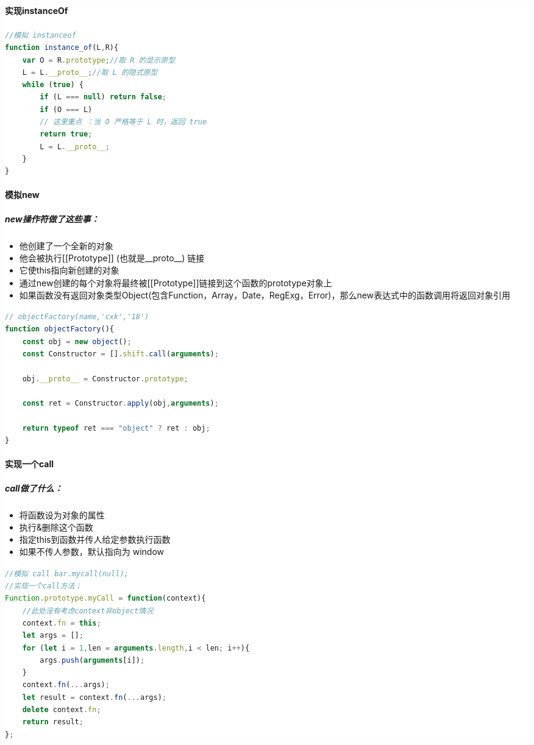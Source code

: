 #### 实现instanceOf

```javascript
//模拟 instanceof
function instance_of(L,R){
    var O = R.prototype;//取 R 的显示原型
    L = L.__proto__;//取 L 的隐式原型
    while (true) {
        if (L === null) return false;
        if (O === L)
        // 这里重点 ：当 O 严格等于 L 时，返回 true
        return true;
        L = L.__proto__;
    }
}
```

#### 模拟new

##### new操作符做了这些事：

- 他创建了一个全新的对象
- 他会被执行[[Prototype]] (也就是__proto__) 链接
- 它使this指向新创建的对象
- 通过new创建的每个对象将最终被[[Prototype]]链接到这个函数的prototype对象上
- 如果函数没有返回对象类型Object(包含Function，Array，Date，RegExg，Error)，那么new表达式中的函数调用将返回对象引用

```javascript
// objectFactory(name,'cxk','18')
function objectFactory(){
    const obj = new object();
    const Constructor = [].shift.call(arguments);

    obj.__proto__ = Constructor.prototype;

    const ret = Constructor.apply(obj,arguments);

    return typeof ret === "object" ? ret : obj;
}
```

#### 实现一个call

##### call做了什么：

- 将函数设为对象的属性
- 执行&删除这个函数
- 指定this到函数并传人给定参数执行函数
- 如果不传人参数，默认指向为 window

```javascript
//模拟 call bar.mycall(null);
//实现一个call方法；
Function.prototype.myCall = function(context){
    //此处没有考虑context非object情况
    context.fn = this;
    let args = [];
    for (let i = 1,len = arguments.length,i < len; i++){
        args.push(arguments[i]);
    }
    context.fn(...args);
    let result = context.fn(...args);
    delete context.fn;
    return result;
};
```
